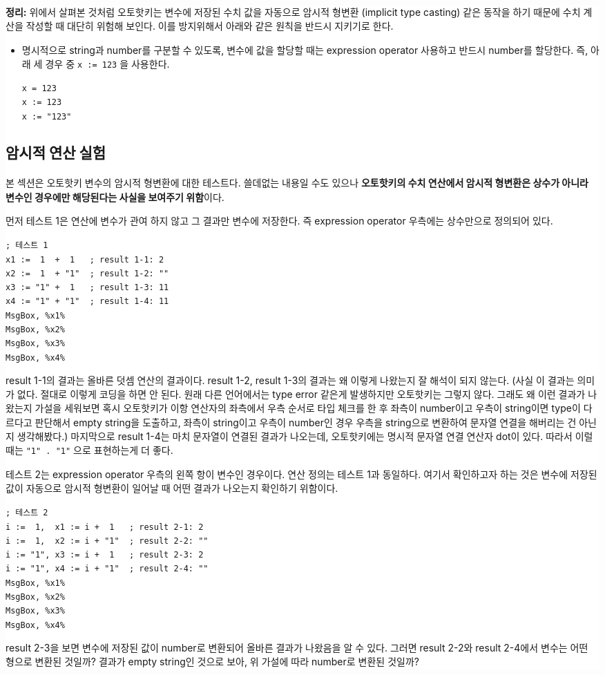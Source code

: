 **정리:** 위에서 살펴본 것처럼 오토핫키는 변수에 저장된 수치 값을 자동으로 암시적 형변환 (implicit type casting) 같은 동작을 하기 때문에 수치 계산을 작성할 때 대단히 위험해 보인다. 이를 방지위해서 아래와 같은 원칙을 반드시 지키기로 한다.

* 명시적으로 string과 number를 구분할 수 있도록, 변수에 값을 할당할 때는 expression operator 사용하고 반드시 number를 할당한다. 즉, 아래 세 경우 중 `x := 123` 을 사용한다.

  ```
  x = 123
  x := 123
  x := "123"
  ```



## 암시적 연산 실험

본 섹션은 오토핫키 변수의 암시적 형변환에 대한 테스트다. 쓸데없는 내용일 수도 있으나 **오토핫키의 수치 연산에서 암시적 형변환은 상수가 아니라 변수인 경우에만 해당된다는 사실을 보여주기 위함**이다.

먼저 테스트 1은 연산에 변수가 관여 하지 않고 그 결과만 변수에 저장한다. 즉 expression operator 우측에는 상수만으로 정의되어 있다.

```
; 테스트 1
x1 :=  1  +  1   ; result 1-1: 2    
x2 :=  1  + "1"  ; result 1-2: ""
x3 := "1" +  1   ; result 1-3: 11
x4 := "1" + "1"  ; result 1-4: 11
MsgBox, %x1%
MsgBox, %x2%
MsgBox, %x3%
MsgBox, %x4%
```

result 1-1의 결과는 올바른 덧셈 연산의 결과이다. result 1-2, result 1-3의 결과는 왜 이렇게 나왔는지 잘 해석이 되지 않는다. (사실 이 결과는 의미가 없다. 절대로 이렇게 코딩을 하면 안 된다. 원래 다른 언어에서는 type error 같은게 발생하지만 오토핫키는 그렇지 않다. 그래도 왜 이런 결과가 나왔는지 가설을 세워보면 혹시 오토핫키가 이항 연산자의 좌측에서 우측 순서로 타입 체크를 한 후 좌측이 number이고 우측이 string이면 type이 다르다고 판단해서 empty string을 도출하고, 좌측이 string이고 우측이 number인 경우 우측을 string으로 변환하여 문자열 연결을 해버리는 건 아닌지 생각해봤다.) 마지막으로 result 1-4는 마치 문자열이 연결된 결과가 나오는데, 오토핫키에는 명시적 문자열 연결 연산자 dot이 있다. 따라서 이럴때는 `"1" . "1"` 으로 표현하는게 더 좋다.

테스트 2는 expression operator 우측의 왼쪽 항이 변수인 경우이다. 연산 정의는 테스트 1과 동일하다. 여기서 확인하고자 하는 것은 변수에 저장된 값이 자동으로 암시적 형변환이 일어날 때 어떤 결과가 나오는지 확인하기 위함이다.

```
; 테스트 2
i :=  1,  x1 := i +  1   ; result 2-1: 2
i :=  1,  x2 := i + "1"  ; result 2-2: ""
i := "1", x3 := i +  1   ; result 2-3: 2
i := "1", x4 := i + "1"  ; result 2-4: ""
MsgBox, %x1%
MsgBox, %x2%
MsgBox, %x3%
MsgBox, %x4%
```

result 2-3을 보면 변수에 저장된 값이 number로 변환되어 올바른 결과가 나왔음을 알 수 있다. 그러면 result 2-2와 result 2-4에서 변수는 어떤 형으로 변환된 것일까? 결과가 empty string인 것으로 보아, 위 가설에 따라 number로 변환된 것일까?
